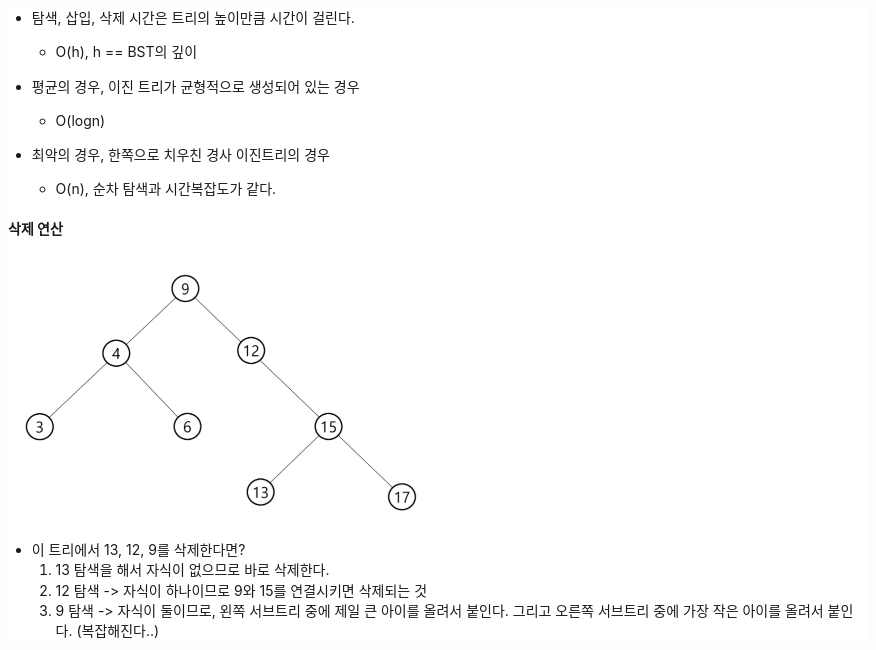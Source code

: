 

* 탐색, 삽입, 삭제 시간은 트리의 높이만큼 시간이 걸린다.
  * O(h), h == BST의 깊이


* 평균의 경우, 이진 트리가 균형적으로 생성되어 있는 경우
  * O(logn)


* 최악의 경우, 한쪽으로 치우친 경사 이진트리의 경우
  * O(n), 순차 탐색과 시간복잡도가 같다.




#### 삭제 연산

<img src="0316.assets/image-20220326183803951.png" alt="image-20220326183803951" style="zoom:50%;" />

* 이 트리에서 13, 12, 9를 삭제한다면?
  1. 13 탐색을 해서 자식이 없으므로 바로 삭제한다.
  2. 12 탐색 -> 자식이 하나이므로 9와 15를 연결시키면 삭제되는 것
  3. 9 탐색 -> 자식이 둘이므로, 왼쪽 서브트리 중에 제일 큰 아이를 올려서 붙인다. 그리고 오른쪽 서브트리 중에 가장 작은 아이를 올려서 붙인다. (복잡해진다..)
